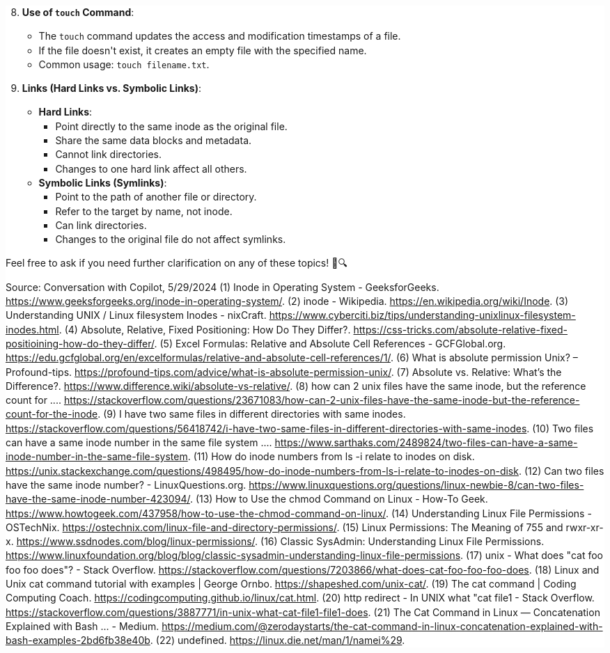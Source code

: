 8. **Use of `touch` Command**:
   - The `touch` command updates the access and modification timestamps of a file.
   - If the file doesn't exist, it creates an empty file with the specified name.
   - Common usage: `touch filename.txt`.

9. **Links (Hard Links vs. Symbolic Links)**:
   - **Hard Links**:
     - Point directly to the same inode as the original file.
     - Share the same data blocks and metadata.
     - Cannot link directories.
     - Changes to one hard link affect all others.
   - **Symbolic Links (Symlinks)**:
     - Point to the path of another file or directory.
     - Refer to the target by name, not inode.
     - Can link directories.
     - Changes to the original file do not affect symlinks.

Feel free to ask if you need further clarification on any of these topics! 🚀🔍

Source: Conversation with Copilot, 5/29/2024
(1) Inode in Operating System - GeeksforGeeks. https://www.geeksforgeeks.org/inode-in-operating-system/.
(2) inode - Wikipedia. https://en.wikipedia.org/wiki/Inode.
(3) Understanding UNIX / Linux filesystem Inodes - nixCraft. https://www.cyberciti.biz/tips/understanding-unixlinux-filesystem-inodes.html.
(4) Absolute, Relative, Fixed Positioning: How Do They Differ?. https://css-tricks.com/absolute-relative-fixed-positioining-how-do-they-differ/.
(5) Excel Formulas: Relative and Absolute Cell References - GCFGlobal.org. https://edu.gcfglobal.org/en/excelformulas/relative-and-absolute-cell-references/1/.
(6) What is absolute permission Unix? – Profound-tips. https://profound-tips.com/advice/what-is-absolute-permission-unix/.
(7) Absolute vs. Relative: What’s the Difference?. https://www.difference.wiki/absolute-vs-relative/.
(8) how can 2 unix files have the same inode, but the reference count for .... https://stackoverflow.com/questions/23671083/how-can-2-unix-files-have-the-same-inode-but-the-reference-count-for-the-inode.
(9) I have two same files in different directories with same inodes. https://stackoverflow.com/questions/56418742/i-have-two-same-files-in-different-directories-with-same-inodes.
(10) Two files can have a same inode number in the same file system .... https://www.sarthaks.com/2489824/two-files-can-have-a-same-inode-number-in-the-same-file-system.
(11) How do inode numbers from ls -i relate to inodes on disk. https://unix.stackexchange.com/questions/498495/how-do-inode-numbers-from-ls-i-relate-to-inodes-on-disk.
(12) Can two files have the same inode number? - LinuxQuestions.org. https://www.linuxquestions.org/questions/linux-newbie-8/can-two-files-have-the-same-inode-number-423094/.
(13) How to Use the chmod Command on Linux - How-To Geek. https://www.howtogeek.com/437958/how-to-use-the-chmod-command-on-linux/.
(14) Understanding Linux File Permissions - OSTechNix. https://ostechnix.com/linux-file-and-directory-permissions/.
(15) Linux Permissions: The Meaning of 755 and rwxr-xr-x. https://www.ssdnodes.com/blog/linux-permissions/.
(16) Classic SysAdmin: Understanding Linux File Permissions. https://www.linuxfoundation.org/blog/blog/classic-sysadmin-understanding-linux-file-permissions.
(17) unix - What does "cat foo foo foo does"? - Stack Overflow. https://stackoverflow.com/questions/7203866/what-does-cat-foo-foo-foo-does.
(18) Linux and Unix cat command tutorial with examples | George Ornbo. https://shapeshed.com/unix-cat/.
(19) The cat command | Coding Computing Coach. https://codingcomputing.github.io/linux/cat.html.
(20) http redirect - In UNIX what "cat file1 - Stack Overflow. https://stackoverflow.com/questions/3887771/in-unix-what-cat-file1-file1-does.
(21) The Cat Command in Linux — Concatenation Explained with Bash ... - Medium. https://medium.com/@zerodaystarts/the-cat-command-in-linux-concatenation-explained-with-bash-examples-2bd6fb38e40b.
(22) undefined. https://linux.die.net/man/1/namei%29.
